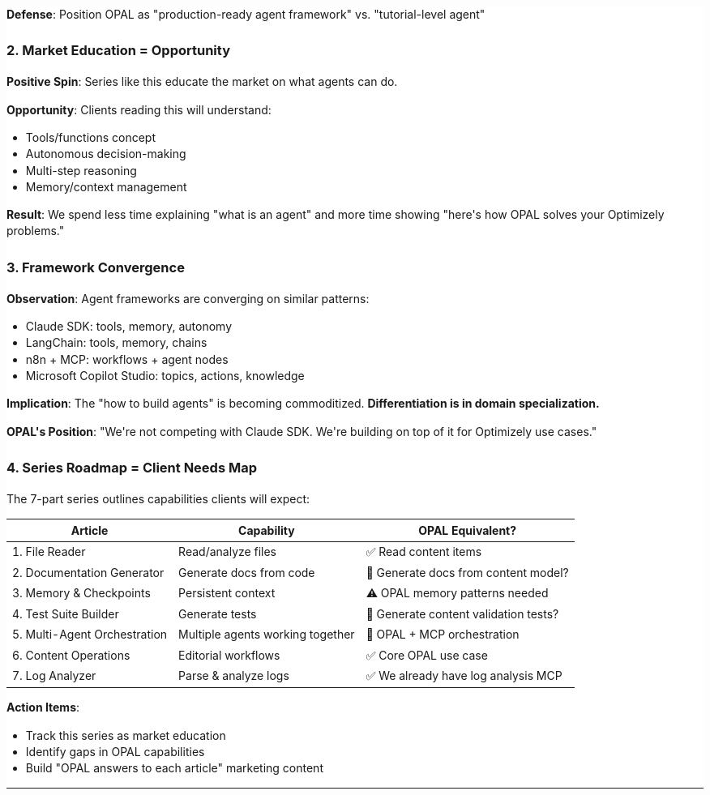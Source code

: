 **Defense**: Position OPAL as "production-ready agent framework" vs. "tutorial-level agent"

### 2. Market Education = Opportunity

**Positive Spin**: Series like this educate the market on what agents can do.

**Opportunity**: Clients reading this will understand:
- Tools/functions concept
- Autonomous decision-making
- Multi-step reasoning
- Memory/context management

**Result**: We spend less time explaining "what is an agent" and more time showing "here's how OPAL solves your Optimizely problems."

### 3. Framework Convergence

**Observation**: Agent frameworks are converging on similar patterns:
- Claude SDK: tools, memory, autonomy
- LangChain: tools, memory, chains
- n8n + MCP: workflows + agent nodes
- Microsoft Copilot Studio: topics, actions, knowledge

**Implication**: The "how to build agents" is becoming commoditized. **Differentiation is in domain specialization.**

**OPAL's Position**: "We're not competing with Claude SDK. We're building on top of it for Optimizely use cases."

### 4. Series Roadmap = Client Needs Map

The 7-part series outlines capabilities clients will expect:

| Article | Capability | OPAL Equivalent? |
|---------|-----------|------------------|
| 1. File Reader | Read/analyze files | ✅ Read content items |
| 2. Documentation Generator | Generate docs from code | 🤔 Generate docs from content model? |
| 3. Memory & Checkpoints | Persistent context | ⚠️ OPAL memory patterns needed |
| 4. Test Suite Builder | Generate tests | 🤔 Generate content validation tests? |
| 5. Multi-Agent Orchestration | Multiple agents working together | 🤔 OPAL + MCP orchestration |
| 6. Content Operations | Editorial workflows | ✅ Core OPAL use case |
| 7. Log Analyzer | Parse & analyze logs | ✅ We already have log analysis MCP |

**Action Items**:
- Track this series as market education
- Identify gaps in OPAL capabilities
- Build "OPAL answers to each article" marketing content

---
